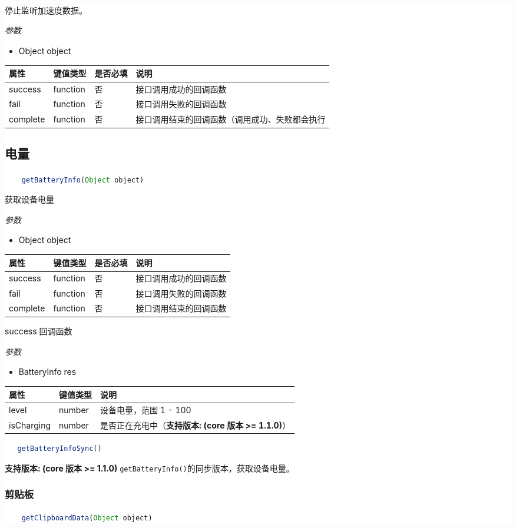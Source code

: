 停止监听加速度数据。

_参数_

* Object object

| 属性 | 键值类型 | 是否必填 | 说明 |
| :--- | :--- | :--- | :--- |
| success | function | 否 | 接口调用成功的回调函数 |
| fail | function | 否 | 接口调用失败的回调函数 |
| complete | function | 否 | 接口调用结束的回调函数（调用成功、失败都会执行 |

## 电量

```javascript
    getBatteryInfo(Object object)
```

获取设备电量

_参数_

* Object object

| 属性 | 键值类型 | 是否必填 | 说明 |
| :--- | :--- | :--- | :--- |
| success | function | 否 | 接口调用成功的回调函数 |
| fail | function | 否 | 接口调用失败的回调函数 |
| complete | function | 否 | 接口调用结束的回调函数 |

success 回调函数

_参数_

* BatteryInfo res

| 属性 | 键值类型 | 说明 |
| :--- | :--- | :--- |
| level | number | 设备电量，范围 1 - 100 |
| isCharging | number | 是否正在充电中（**支持版本: \(core 版本 &gt;= 1.1.0\)**） |

```javascript
   getBatteryInfoSync()
```

**支持版本: \(core 版本 &gt;= 1.1.0\)** `getBatteryInfo()`的同步版本，获取设备电量。

### 剪贴板

```javascript
    getClipboardData(Object object)
```

